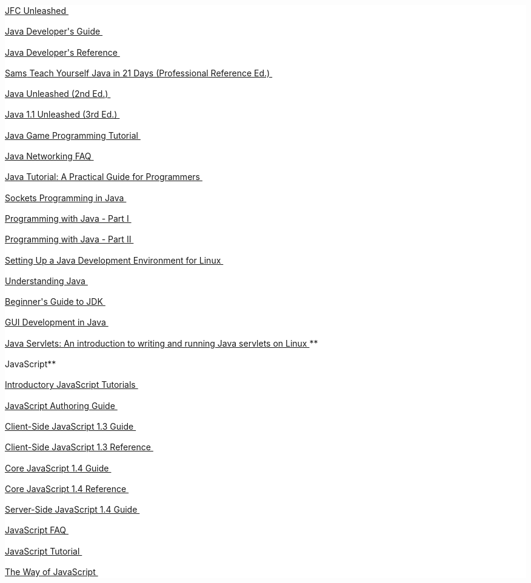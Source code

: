 [JFC Unleashed ](http://www.informit.com/product/0789714663/)

[Java Developer's Guide ](http://www.informit.com/product/157521069X/)

[Java Developer's Reference ](http://www.informit.com/product/1575211297/)

[Sams](http://www.informit.com/product/1575211831/)[ Teach Yourself Java in 21 Days (Professional Reference Ed.) ](http://www.informit.com/product/1575211831/)

[Java Unleashed (2nd Ed.) ](http://www.informit.com/product/1575211971/)

[Java 1.1 Unleashed (3rd Ed.) ](http://www.informit.com/product/1575212986/)

[Java Game Programming Tutorial ](http://www.intergate.bc.c/apersonal/iago/javatut/)

[Java Networking FAQ ](http://www.io.com/~maus/JavaNetworkingFAQ.html)

[Java Tutorial: A Practical Guide for Programmers ](http://www.javasoft.com/docs/books/tutorial/)

[Sockets Programming in Java ](http://www.javaworld.com/javaworld/jw-12-1996/jw-12-sockets.html)

[Programming with Java - Part I ](http://www.linuxfocus.org/English/articles/article34.html)

[Programming with Java - Part II ](http://www.linuxfocus.org/English/articles/article8.html)

[Setting Up a Java Development Environment for Linux ](http://www.linuxgazette.com/issue45/gibbs/Linux_java.html)

[Understanding Java ](http://www.sofcom.com.au/jav/a)

[Beginner's Guide to JDK ](http://www2.linuxjournal.com/lj-issues/issue55/2570.html)

[GUI Development in Java ](http://www2.linuxjournal.com/lj-issues/issue61/2673.html)

[Java Servlets: An introduction to writing and running Java servlets on Linux ](http://www2.linuxjournal.com/lj-issues/issue66/3119.html)**

JavaScript**

[Introductory JavaScript Tutorials ](http://andyjava.simplenet.com/)

[JavaScript Authoring Guide ](http://developer.netscape.com/docs/manuals/communicator/jsguide4/index.htm)

[Client-Side JavaScript 1.3 Guide ](http://developer.netscape.com/docs/manuals/js/client/jsguide/index.htm)

[Client-Side JavaScript 1.3 Reference ](http://developer.netscape.com/docs/manuals/js/client/jsref/index.htm)

[Core JavaScript 1.4 Guide ](http://developer.netscape.com/docs/manuals/js/core/jsguide/index.htm)

[Core JavaScript 1.4 Reference ](http://developer.netscape.com/docs/manuals/js/core/jsref/index.htm)

[Server-Side JavaScript 1.4 Guide ](http://developer.netscape.com/docs/manuals/ssjs/1_4/contents.htm)

[JavaScript FAQ ](http://developer.netscape.com/support/faqs/champions/javascript.html)

[JavaScript Tutorial ](http://home.att.net/~baldwin.r.g/scoop/tocjscript1.htm)

[The Way of JavaScript ](http://rampages.onramp.net/~jnardo/javascript/zen.html)
